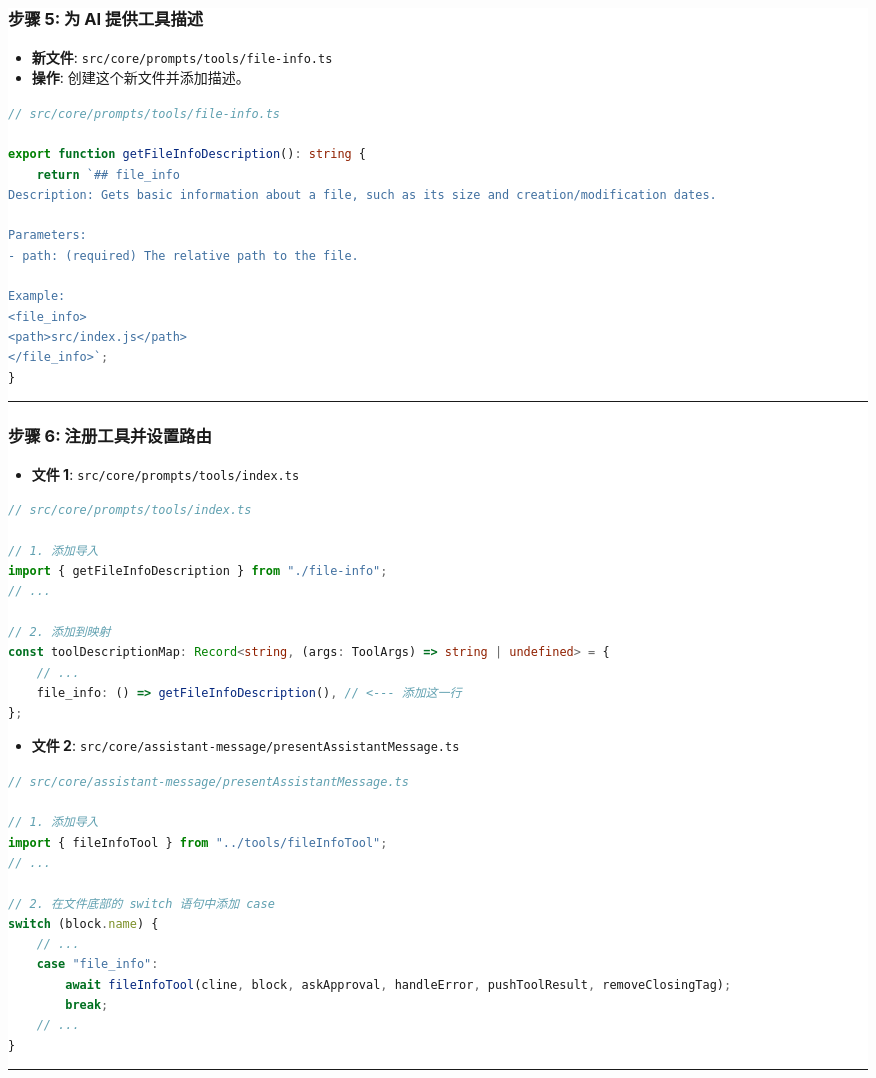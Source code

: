 
### 步骤 5: 为 AI 提供工具描述

*   **新文件**: `src/core/prompts/tools/file-info.ts`
*   **操作**: 创建这个新文件并添加描述。

```typescript
// src/core/prompts/tools/file-info.ts

export function getFileInfoDescription(): string {
    return `## file_info
Description: Gets basic information about a file, such as its size and creation/modification dates.

Parameters:
- path: (required) The relative path to the file.

Example:
<file_info>
<path>src/index.js</path>
</file_info>`;
}
```

---

### 步骤 6: 注册工具并设置路由

*   **文件 1**: `src/core/prompts/tools/index.ts`

```typescript
// src/core/prompts/tools/index.ts

// 1. 添加导入
import { getFileInfoDescription } from "./file-info";
// ...

// 2. 添加到映射
const toolDescriptionMap: Record<string, (args: ToolArgs) => string | undefined> = {
    // ...
    file_info: () => getFileInfoDescription(), // <--- 添加这一行
};
```

*   **文件 2**: `src/core/assistant-message/presentAssistantMessage.ts`

```typescript
// src/core/assistant-message/presentAssistantMessage.ts

// 1. 添加导入
import { fileInfoTool } from "../tools/fileInfoTool";
// ...

// 2. 在文件底部的 switch 语句中添加 case
switch (block.name) {
    // ...
    case "file_info":
        await fileInfoTool(cline, block, askApproval, handleError, pushToolResult, removeClosingTag);
        break;
    // ...
}
```

---